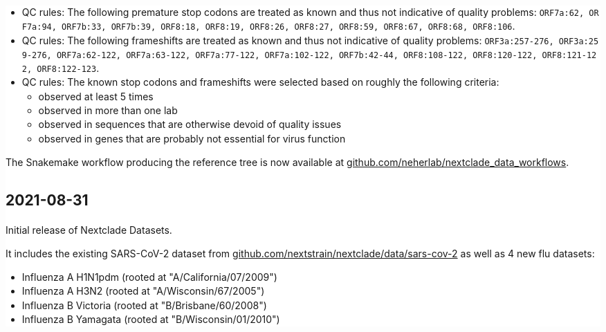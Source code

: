 - QC rules: The following premature stop codons are treated as known and thus not indicative of quality problems: `ORF7a:62, ORF7a:94, ORF7b:33, ORF7b:39, ORF8:18, ORF8:19, ORF8:26, ORF8:27, ORF8:59, ORF8:67, ORF8:68, ORF8:106`.
- QC rules: The following frameshifts are treated as known and thus not indicative of quality problems: `ORF3a:257-276, ORF3a:259-276, ORF7a:62-122, ORF7a:63-122, ORF7a:77-122, ORF7a:102-122, ORF7b:42-44, ORF8:108-122, ORF8:120-122, ORF8:121-122, ORF8:122-123`.
- QC rules: The known stop codons and frameshifts were selected based on roughly the following criteria:
  - observed at least 5 times
  - observed in more than one lab
  - observed in sequences that are otherwise devoid of quality issues
  - observed in genes that are probably not essential for virus function

The Snakemake workflow producing the reference tree is now available at [github.com/neherlab/nextclade_data_workflows](https://github.com/neherlab/nextclade_data_workflows).

## 2021-08-31

Initial release of Nextclade Datasets.

It includes the existing SARS-CoV-2 dataset from
[github.com/nextstrain/nextclade/data/sars-cov-2](https://github.com/nextstrain/nextclade/tree/0817313f674471a49803cf1970bc92832207b4f5/data/sars-cov-2) as well as 4 new flu datasets:

- Influenza A H1N1pdm (rooted at "A/California/07/2009")
- Influenza A H3N2 (rooted at "A/Wisconsin/67/2005")
- Influenza B Victoria (rooted at "B/Brisbane/60/2008")
- Influenza B Yamagata (rooted at "B/Wisconsin/01/2010")
